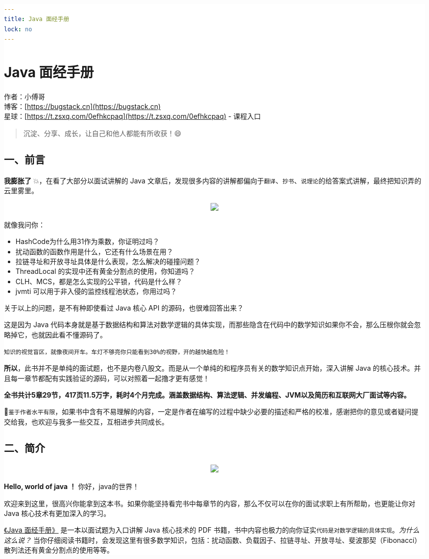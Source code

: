 ```yaml
---
title: Java 面经手册
lock: no
---
```


# Java 面经手册

作者：小傅哥
<br/>博客：[https://bugstack.cn](https://bugstack.cn)
<br/>星球：[https://t.zsxq.com/0efhkcpaq](https://t.zsxq.com/0efhkcpaq) - 课程入口

> 沉淀、分享、成长，让自己和他人都能有所收获！😄

## 一、前言

**我膨胀了** 💥，在看了大部分以面试讲解的 Java 文章后，发现很多内容的讲解都偏向于`翻译`、`抄书`、`说理论`的给答案式讲解，最终把知识弄的云里雾里。

<div align="center">
    <img src="https://bugstack.cn/assets/images/illustration/swell.png?raw=true" width="250px">
</div>

就像我问你：
- HashCode为什么用31作为乘数，你证明过吗？
- 扰动函数的函数作用是什么，它还有什么场景在用？
- 拉链寻址和开放寻址具体是什么表现，怎么解决的碰撞问题？
- ThreadLocal 的实现中还有黄金分割点的使用，你知道吗？
- CLH、MCS，都是怎么实现的公平锁，代码是什么样？
- jvmti 可以用于非入侵的监控线程池状态，你用过吗？

关于以上的问题，是不有种即使看过 Java 核心 API 的源码，也很难回答出来？

这是因为 Java 代码本身就是基于数据结构和算法对数学逻辑的具体实现，而那些隐含在代码中的数学知识如果你不会，那么压根你就会忽略掉它，也就因此看不懂源码了。

`知识的视觉盲区，就像夜间开车。车灯不够亮你只能看到30%的视野，开的越快越危险！`

**所以**，此书并不是单纯的面试题，也不是内卷八股文。而是从一个单纯的和程序员有关的数学知识点开始，深入讲解 Java 的核心技术。并且每一章节都配有实践验证的源码，可以对照着一起撸才更有感觉！

**全书共计5章29节，417页11.5万字，耗时4个月完成。涵盖数据结构、算法逻辑、并发编程、JVM以及简历和互联网大厂面试等内容。**

💋`鉴于作者水平有限`，如果书中含有不易理解的内容，一定是作者在编写的过程中缺少必要的描述和严格的校准，感谢把你的意见或者疑问提交给我，也欢迎与我多一些交互，互相进步共同成长。

## 二、简介

<div align="center">
    <img src="https://bugstack.cn/assets/images/2020/interview/interview-pdf-1.png?raw=true" width="750px">
</div>

**Hello, world of java ！**  你好，java的世界！

欢迎来到这里，很高兴你能拿到这本书。如果你能坚持看完书中每章节的内容，那么不仅可以在你的面试求职上有所帮助，也更能让你对 Java 核心技术有更加深入的学习。

[《Java 面经手册》](https://bugstack.cn/md/zsxq/booklet/java-interview.html) 是一本以面试题为入口讲解 Java 核心技术的 PDF 书籍，书中内容也极力的向你证实`代码是对数学逻辑的具体实现`。*为什么这么说？* 当你仔细阅读书籍时，会发现这里有很多数学知识，包括：扰动函数、负载因子、拉链寻址、开放寻址、斐波那契（Fibonacci）散列法还有黄金分割点的使用等等。
